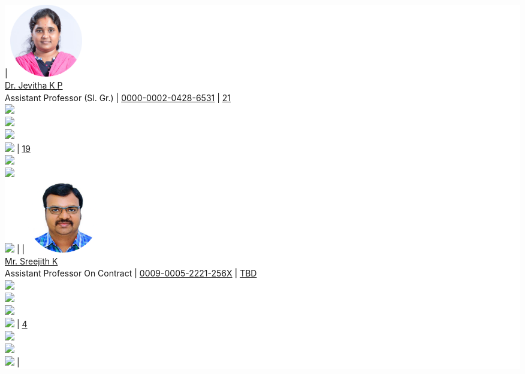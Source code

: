 | <img src="../Assets/Faculty/JKP.png" alt="Jevitha K P" width="120"/> <br/>  [Dr. Jevitha K P]() <br/> Assistant Professor (Sl. Gr.) | [0000-0002-0428-6531](https://orcid.org/0000-0002-0428-6531) | [21](https://scholar.google.com/citations?user=2gxtDgEAAAAJ&hl=en) <br/> ![](https://img.shields.io/badge/Amrita-21-violet) <br/>  ![](https://img.shields.io/badge/Citations-284-blue)  <br/>  ![](https://img.shields.io/badge/h_index-9-green) <br/> ![](https://img.shields.io/badge/i10_index-8-lightgreen) | [19](https://www.scopus.com/authid/detail.uri?authorId=34973091200) <br/> ![](https://img.shields.io/badge/Amrita-19-violet) <br/> ![](https://img.shields.io/badge/Citations-145-blue) <br/> ![](https://img.shields.io/badge/h_index-7-green) |
| <img src="../Assets/Faculty/KS.png" alt="Sreejith K" width="120"/> <br/> [Mr. Sreejith K]() <br/> Assistant Professor On Contract  | [0009-0005-2221-256X](https://orcid.org/0009-0005-2221-256X) | [TBD](https://scholar.google.com/citations?user=ajH378EAAAAJ&hl=en) <br/> ![](https://img.shields.io/badge/Amrita-0-violet) <br/>  ![](https://img.shields.io/badge/Citations-TBD-blue)  <br/>  ![](https://img.shields.io/badge/h_index-TBD-green) <br/> ![](https://img.shields.io/badge/i10_index-TBD-lightgreen) | [4](https://www.scopus.com/authid/detail.uri?authorId=35096836400) <br/> ![](https://img.shields.io/badge/Amrita-4-violet) <br/> ![](https://img.shields.io/badge/Citations-25-blue) <br/> ![](https://img.shields.io/badge/h_index-3-green)  |
